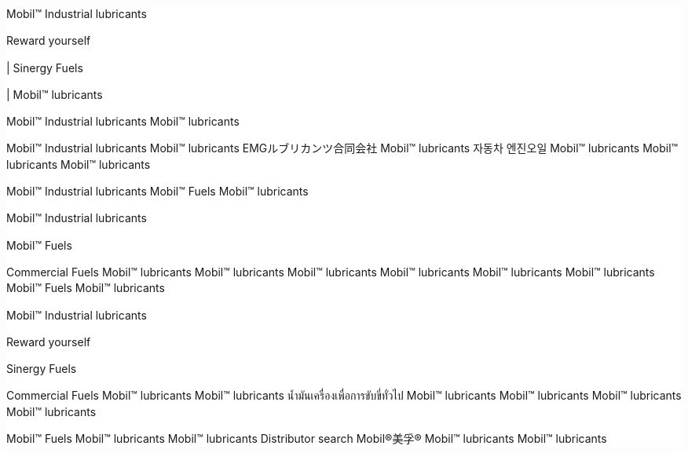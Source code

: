 Mobil™ Industrial lubricants
  
Reward yourself
  
 | Sinergy Fuels
  
 | 
Mobil™ lubricants
  
Mobil™ Industrial lubricants
  Mobil™ lubricants
  
Mobil™ Industrial lubricants
  Mobil™ lubricants
  EMGルブリカンツ合同会社
  Mobil™ lubricants
  자동차 엔진오일
  Mobil™ lubricants
  Mobil™ lubricants
  Mobil™ lubricants
  
Mobil™ Industrial lubricants
  Mobil™ Fuels
  Mobil™ lubricants
  
Mobil™ Industrial lubricants
  
Mobil™ Fuels
  
Commercial Fuels
  Mobil™ lubricants
  Mobil™ lubricants
  Mobil™ lubricants
  Mobil™ lubricants
  Mobil™ lubricants
  Mobil™ lubricants
  Mobil™ Fuels
  Mobil™ lubricants
  
Mobil™ Industrial lubricants
  
Reward yourself
  
Sinergy Fuels
  
Commercial Fuels
  Mobil™ lubricants
  Mobil™ lubricants
  น้ำมันเครื่องเพื่อการขับขี่ทั่วไป
  Mobil™ lubricants
  Mobil™ lubricants
  Mobil™ lubricants
  Mobil™ lubricants
  
Mobil™ Fuels
  Mobil™ lubricants
  Mobil™ lubricants
  Distributor search
  Mobil®美孚®
  Mobil™ lubricants
  Mobil™ lubricants
  